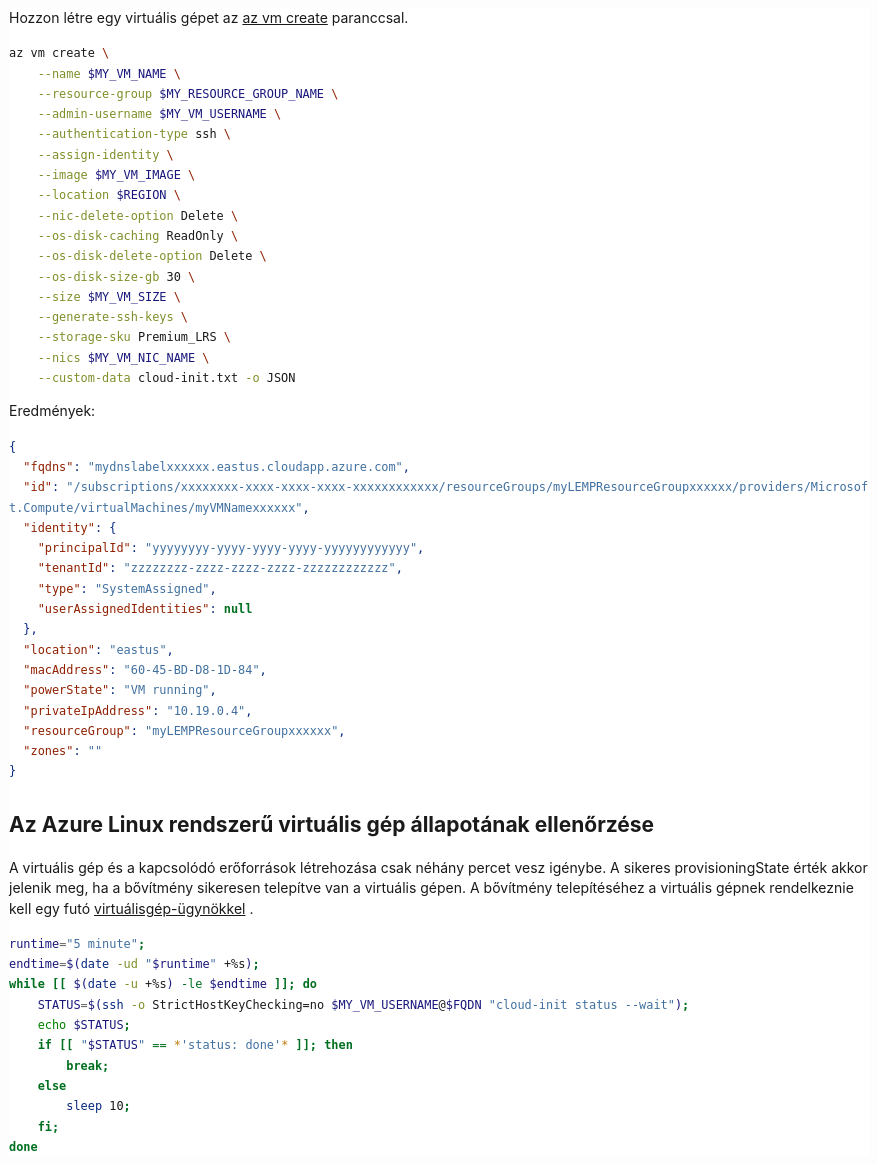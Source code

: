 Hozzon létre egy virtuális gépet az [az vm create](/cli/azure/vm#az-vm-create) paranccsal.

```bash
az vm create \
    --name $MY_VM_NAME \
    --resource-group $MY_RESOURCE_GROUP_NAME \
    --admin-username $MY_VM_USERNAME \
    --authentication-type ssh \
    --assign-identity \
    --image $MY_VM_IMAGE \
    --location $REGION \
    --nic-delete-option Delete \
    --os-disk-caching ReadOnly \
    --os-disk-delete-option Delete \
    --os-disk-size-gb 30 \
    --size $MY_VM_SIZE \
    --generate-ssh-keys \
    --storage-sku Premium_LRS \
    --nics $MY_VM_NIC_NAME \
    --custom-data cloud-init.txt -o JSON
```

Eredmények:


```JSON
{
  "fqdns": "mydnslabelxxxxxx.eastus.cloudapp.azure.com",
  "id": "/subscriptions/xxxxxxxx-xxxx-xxxx-xxxx-xxxxxxxxxxxx/resourceGroups/myLEMPResourceGroupxxxxxx/providers/Microsoft.Compute/virtualMachines/myVMNamexxxxxx",
  "identity": {
    "principalId": "yyyyyyyy-yyyy-yyyy-yyyy-yyyyyyyyyyyy",
    "tenantId": "zzzzzzzz-zzzz-zzzz-zzzz-zzzzzzzzzzzz",
    "type": "SystemAssigned",
    "userAssignedIdentities": null
  },
  "location": "eastus",
  "macAddress": "60-45-BD-D8-1D-84",
  "powerState": "VM running",
  "privateIpAddress": "10.19.0.4",
  "resourceGroup": "myLEMPResourceGroupxxxxxx",
  "zones": ""
}
```

## Az Azure Linux rendszerű virtuális gép állapotának ellenőrzése

A virtuális gép és a kapcsolódó erőforrások létrehozása csak néhány percet vesz igénybe. A sikeres provisioningState érték akkor jelenik meg, ha a bővítmény sikeresen telepítve van a virtuális gépen. A bővítmény telepítéséhez a virtuális gépnek rendelkeznie kell egy futó [virtuálisgép-ügynökkel](../extensions/agent-linux.md) .

```bash
runtime="5 minute";
endtime=$(date -ud "$runtime" +%s);
while [[ $(date -u +%s) -le $endtime ]]; do
    STATUS=$(ssh -o StrictHostKeyChecking=no $MY_VM_USERNAME@$FQDN "cloud-init status --wait");
    echo $STATUS;
    if [[ "$STATUS" == *'status: done'* ]]; then
        break;
    else
        sleep 10;
    fi;
done
```
